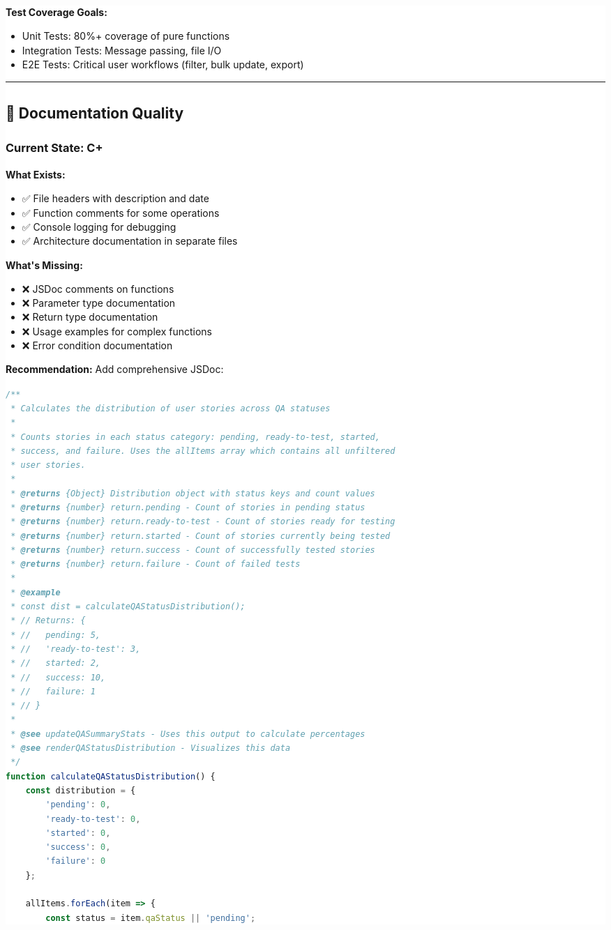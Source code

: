 **Test Coverage Goals:**
- Unit Tests: 80%+ coverage of pure functions
- Integration Tests: Message passing, file I/O
- E2E Tests: Critical user workflows (filter, bulk update, export)

---

## 📝 Documentation Quality

### Current State: C+

**What Exists:**
- ✅ File headers with description and date
- ✅ Function comments for some operations
- ✅ Console logging for debugging
- ✅ Architecture documentation in separate files

**What's Missing:**
- ❌ JSDoc comments on functions
- ❌ Parameter type documentation
- ❌ Return type documentation
- ❌ Usage examples for complex functions
- ❌ Error condition documentation

**Recommendation:** Add comprehensive JSDoc:

```javascript
/**
 * Calculates the distribution of user stories across QA statuses
 * 
 * Counts stories in each status category: pending, ready-to-test, started, 
 * success, and failure. Uses the allItems array which contains all unfiltered
 * user stories.
 * 
 * @returns {Object} Distribution object with status keys and count values
 * @returns {number} return.pending - Count of stories in pending status
 * @returns {number} return.ready-to-test - Count of stories ready for testing
 * @returns {number} return.started - Count of stories currently being tested
 * @returns {number} return.success - Count of successfully tested stories
 * @returns {number} return.failure - Count of failed tests
 * 
 * @example
 * const dist = calculateQAStatusDistribution();
 * // Returns: { 
 * //   pending: 5, 
 * //   'ready-to-test': 3, 
 * //   started: 2, 
 * //   success: 10, 
 * //   failure: 1 
 * // }
 * 
 * @see updateQASummaryStats - Uses this output to calculate percentages
 * @see renderQAStatusDistribution - Visualizes this data
 */
function calculateQAStatusDistribution() {
    const distribution = {
        'pending': 0,
        'ready-to-test': 0,
        'started': 0,
        'success': 0,
        'failure': 0
    };
    
    allItems.forEach(item => {
        const status = item.qaStatus || 'pending';
```